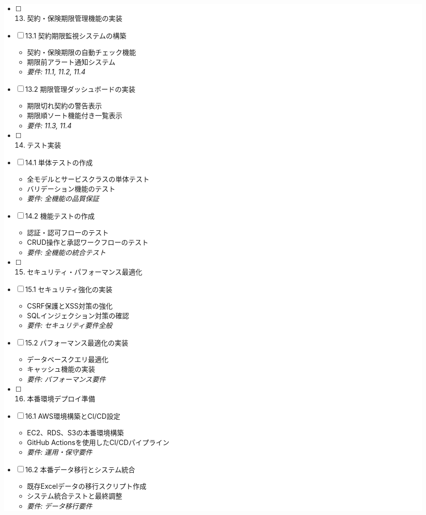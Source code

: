 - [ ] 13. 契約・保険期限管理機能の実装
- [ ] 13.1 契約期限監視システムの構築
  - 契約・保険期限の自動チェック機能
  - 期限前アラート通知システム
  - _要件: 11.1, 11.2, 11.4_

- [ ] 13.2 期限管理ダッシュボードの実装
  - 期限切れ契約の警告表示
  - 期限順ソート機能付き一覧表示
  - _要件: 11.3, 11.4_

- [ ] 14. テスト実装
- [ ] 14.1 単体テストの作成
  - 全モデルとサービスクラスの単体テスト
  - バリデーション機能のテスト
  - _要件: 全機能の品質保証_

- [ ] 14.2 機能テストの作成
  - 認証・認可フローのテスト
  - CRUD操作と承認ワークフローのテスト
  - _要件: 全機能の統合テスト_

- [ ] 15. セキュリティ・パフォーマンス最適化
- [ ] 15.1 セキュリティ強化の実装
  - CSRF保護とXSS対策の強化
  - SQLインジェクション対策の確認
  - _要件: セキュリティ要件全般_

- [ ] 15.2 パフォーマンス最適化の実装
  - データベースクエリ最適化
  - キャッシュ機能の実装
  - _要件: パフォーマンス要件_

- [ ] 16. 本番環境デプロイ準備
- [ ] 16.1 AWS環境構築とCI/CD設定
  - EC2、RDS、S3の本番環境構築
  - GitHub Actionsを使用したCI/CDパイプライン
  - _要件: 運用・保守要件_

- [ ] 16.2 本番データ移行とシステム統合
  - 既存Excelデータの移行スクリプト作成
  - システム統合テストと最終調整
  - _要件: データ移行要件_